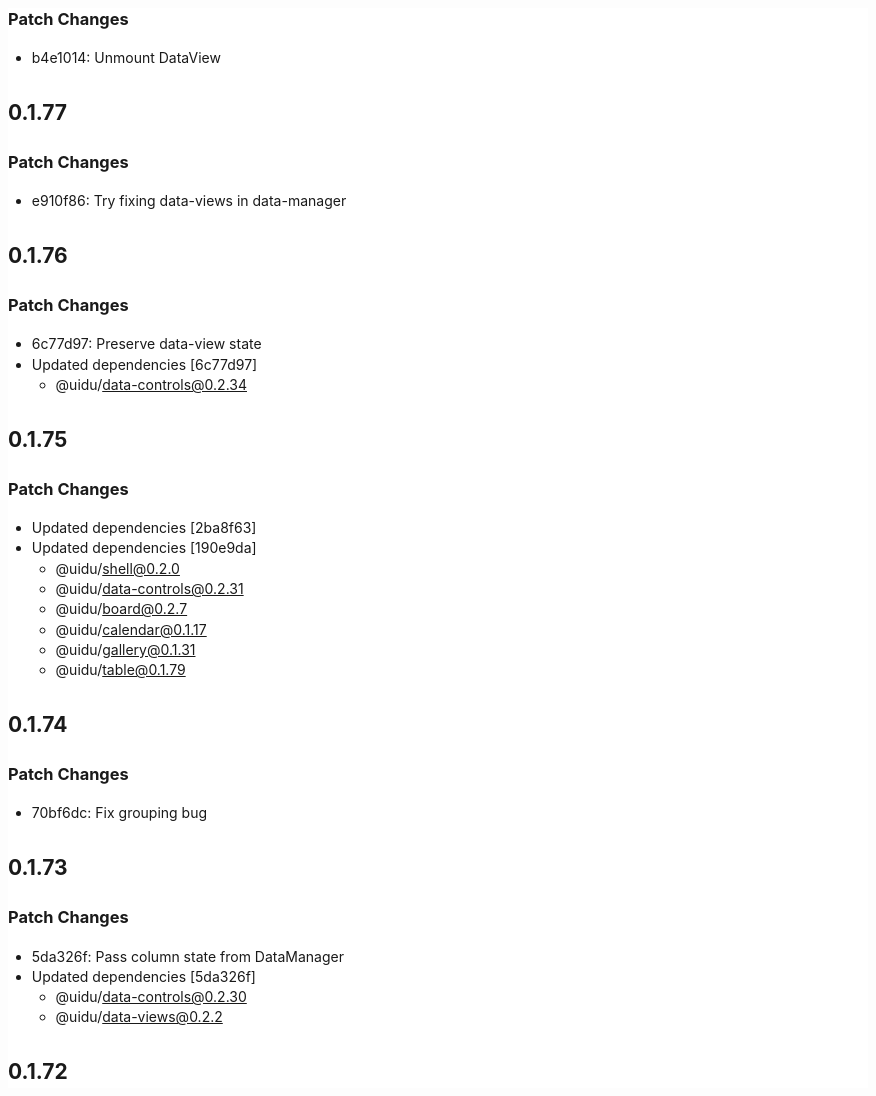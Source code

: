 ### Patch Changes

- b4e1014: Unmount DataView

## 0.1.77

### Patch Changes

- e910f86: Try fixing data-views in data-manager

## 0.1.76

### Patch Changes

- 6c77d97: Preserve data-view state
- Updated dependencies [6c77d97]
  - @uidu/data-controls@0.2.34

## 0.1.75

### Patch Changes

- Updated dependencies [2ba8f63]
- Updated dependencies [190e9da]
  - @uidu/shell@0.2.0
  - @uidu/data-controls@0.2.31
  - @uidu/board@0.2.7
  - @uidu/calendar@0.1.17
  - @uidu/gallery@0.1.31
  - @uidu/table@0.1.79

## 0.1.74

### Patch Changes

- 70bf6dc: Fix grouping bug

## 0.1.73

### Patch Changes

- 5da326f: Pass column state from DataManager
- Updated dependencies [5da326f]
  - @uidu/data-controls@0.2.30
  - @uidu/data-views@0.2.2

## 0.1.72
